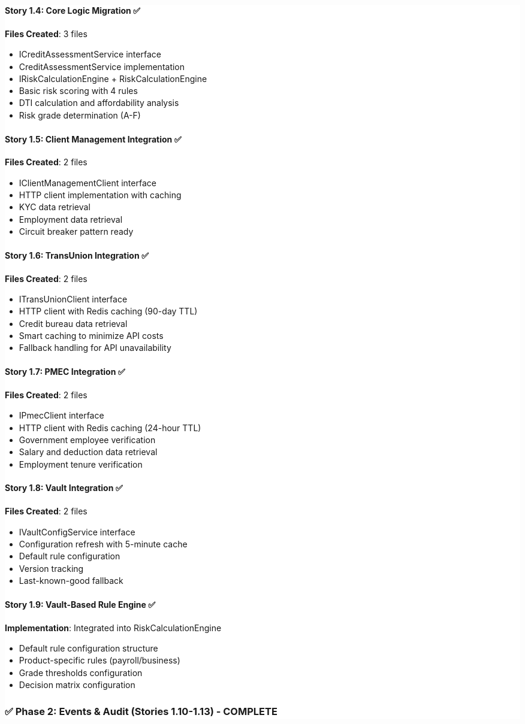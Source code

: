 #### Story 1.4: Core Logic Migration ✅
**Files Created**: 3 files
- ICreditAssessmentService interface
- CreditAssessmentService implementation
- IRiskCalculationEngine + RiskCalculationEngine
- Basic risk scoring with 4 rules
- DTI calculation and affordability analysis
- Risk grade determination (A-F)

#### Story 1.5: Client Management Integration ✅
**Files Created**: 2 files
- IClientManagementClient interface
- HTTP client implementation with caching
- KYC data retrieval
- Employment data retrieval
- Circuit breaker pattern ready

#### Story 1.6: TransUnion Integration ✅
**Files Created**: 2 files
- ITransUnionClient interface
- HTTP client with Redis caching (90-day TTL)
- Credit bureau data retrieval
- Smart caching to minimize API costs
- Fallback handling for API unavailability

#### Story 1.7: PMEC Integration ✅
**Files Created**: 2 files
- IPmecClient interface
- HTTP client with Redis caching (24-hour TTL)
- Government employee verification
- Salary and deduction data retrieval
- Employment tenure verification

#### Story 1.8: Vault Integration ✅
**Files Created**: 2 files
- IVaultConfigService interface
- Configuration refresh with 5-minute cache
- Default rule configuration
- Version tracking
- Last-known-good fallback

#### Story 1.9: Vault-Based Rule Engine ✅
**Implementation**: Integrated into RiskCalculationEngine
- Default rule configuration structure
- Product-specific rules (payroll/business)
- Grade thresholds configuration
- Decision matrix configuration

### ✅ Phase 2: Events & Audit (Stories 1.10-1.13) - COMPLETE
